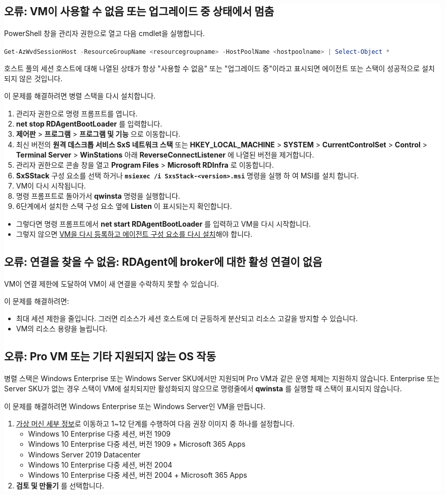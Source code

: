 
## <a name="error-vms-are-stuck-in-unavailable-or-upgrading-state"></a>오류: VM이 사용할 수 없음 또는 업그레이드 중 상태에서 멈춤

PowerShell 창을 관리자 권한으로 열고 다음 cmdlet을 실행합니다.

```powershell
Get-AzWvdSessionHost -ResourceGroupName <resourcegroupname> -HostPoolName <hostpoolname> | Select-Object *
```

호스트 풀의 세션 호스트에 대해 나열된 상태가 항상 "사용할 수 없음" 또는 "업그레이드 중"이라고 표시되면 에이전트 또는 스택이 성공적으로 설치되지 않은 것입니다.

이 문제를 해결하려면 병렬 스택을 다시 설치합니다.
1. 관리자 권한으로 명령 프롬프트를 엽니다.
2. **net stop RDAgentBootLoader** 를 입력합니다. 
3. **제어판** > **프로그램** > **프로그램 및 기능** 으로 이동합니다.
4. 최신 버전의 **원격 데스크톱 서비스 SxS 네트워크 스택** 또는 **HKEY_LOCAL_MACHINE** > **SYSTEM** > **CurrentControlSet** > **Control** > **Terminal Server** > **WinStations** 아래 **ReverseConnectListener** 에 나열된 버전을 제거합니다.
5. 관리자 권한으로 콘솔 창을 열고 **Program Files** > **Microsoft RDInfra** 로 이동합니다.
6. **SxSStack** 구성 요소를 선택 하거나 **`msiexec /i SxsStack-<version>.msi`** 명령을 실행 하 여 MSI를 설치 합니다.
8. VM이 다시 시작됩니다.
9. 명령 프롬프트로 돌아가서 **qwinsta** 명령을 실행합니다.
10. 6단계에서 설치한 스택 구성 요소 옆에 **Listen** 이 표시되는지 확인합니다.
   - 그렇다면 명령 프롬프트에서 **net start RDAgentBootLoader** 를 입력하고 VM을 다시 시작합니다.
   - 그렇지 않으면 [VM을 다시 등록하고 에이전트 구성 요소를 다시 설치](#your-issue-isnt-listed-here-or-wasnt-resolved)해야 합니다.

## <a name="error-connection-not-found-rdagent-does-not-have-an-active-connection-to-the-broker"></a>오류: 연결을 찾을 수 없음: RDAgent에 broker에 대한 활성 연결이 없음

VM이 연결 제한에 도달하여 VM이 새 연결을 수락하지 못할 수 있습니다.

이 문제를 해결하려면:
   - 최대 세션 제한을 줄입니다. 그러면 리소스가 세션 호스트에 더 균등하게 분산되고 리소스 고갈을 방지할 수 있습니다.
   - VM의 리소스 용량을 늘립니다.

## <a name="error-operating-a-pro-vm-or-other-unsupported-os"></a>오류: Pro VM 또는 기타 지원되지 않는 OS 작동

병렬 스택은 Windows Enterprise 또는 Windows Server SKU에서만 지원되며 Pro VM과 같은 운영 체제는 지원하지 않습니다. Enterprise 또는 Server SKU가 없는 경우 스택이 VM에 설치되지만 활성화되지 않으므로 명령줄에서 **qwinsta** 를 실행할 때 스택이 표시되지 않습니다.

이 문제를 해결하려면 Windows Enterprise 또는 Windows Server인 VM을 만듭니다.
1. [가상 머신 세부 정보](create-host-pools-azure-marketplace.md#virtual-machine-details)로 이동하고 1~12 단계를 수행하여 다음 권장 이미지 중 하나를 설정합니다.
   - Windows 10 Enterprise 다중 세션, 버전 1909
   - Windows 10 Enterprise 다중 세션, 버전 1909 + Microsoft 365 Apps
   - Windows Server 2019 Datacenter
   - Windows 10 Enterprise 다중 세션, 버전 2004
   - Windows 10 Enterprise 다중 세션, 버전 2004 + Microsoft 365 Apps
2. **검토 및 만들기** 를 선택합니다.
